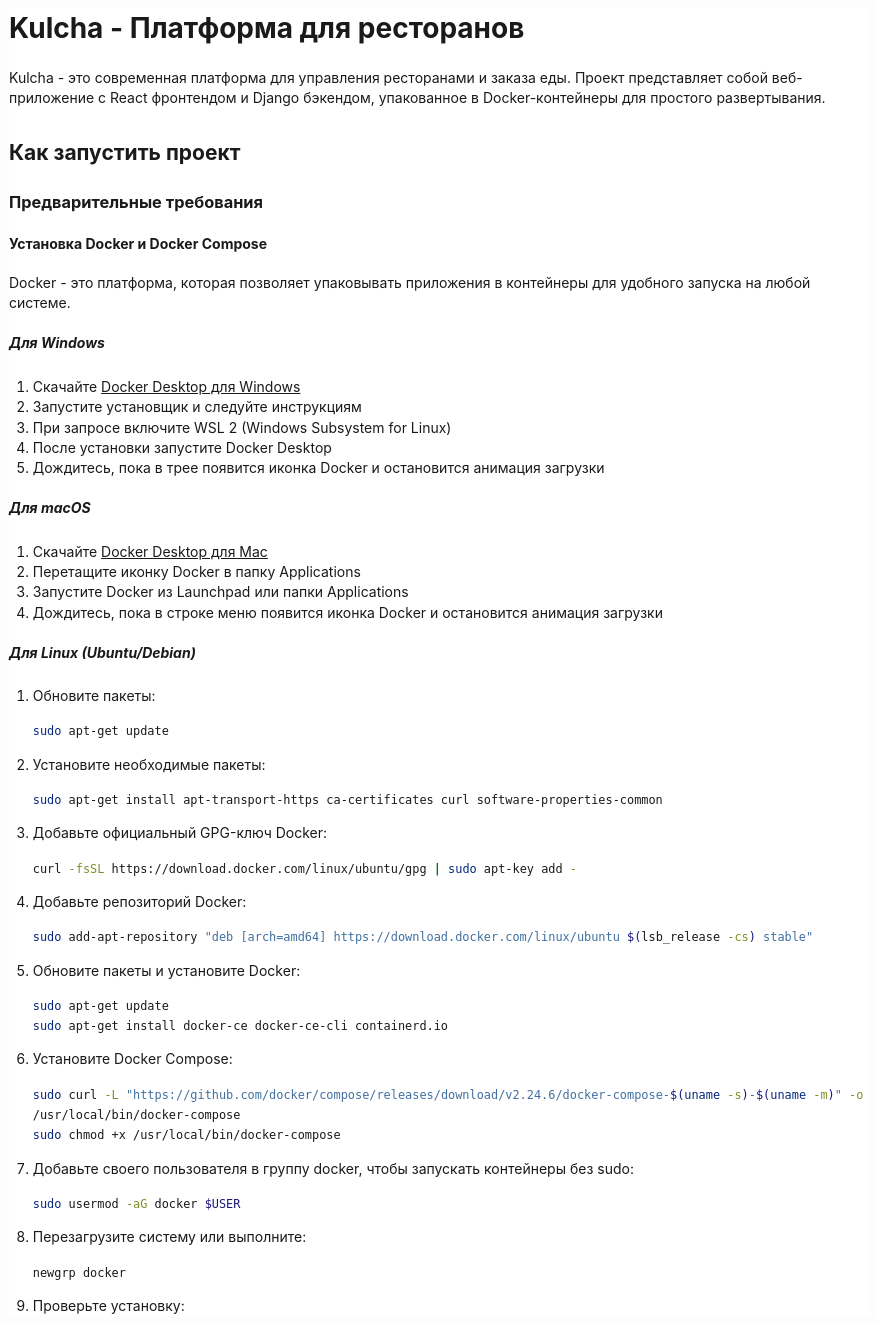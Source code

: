 # Kulcha - Платформа для ресторанов

Kulcha - это современная платформа для управления ресторанами и заказа еды. Проект представляет собой веб-приложение с React фронтендом и Django бэкендом, упакованное в Docker-контейнеры для простого развертывания.

## Как запустить проект

### Предварительные требования

#### Установка Docker и Docker Compose

Docker - это платформа, которая позволяет упаковывать приложения в контейнеры для удобного запуска на любой системе.

##### Для Windows
1. Скачайте [Docker Desktop для Windows](https://www.docker.com/products/docker-desktop)
2. Запустите установщик и следуйте инструкциям
3. При запросе включите WSL 2 (Windows Subsystem for Linux)
4. После установки запустите Docker Desktop
5. Дождитесь, пока в трее появится иконка Docker и остановится анимация загрузки

##### Для macOS
1. Скачайте [Docker Desktop для Mac](https://www.docker.com/products/docker-desktop)
2. Перетащите иконку Docker в папку Applications
3. Запустите Docker из Launchpad или папки Applications
4. Дождитесь, пока в строке меню появится иконка Docker и остановится анимация загрузки

##### Для Linux (Ubuntu/Debian)
1. Обновите пакеты:
   ```bash
   sudo apt-get update
   ```
2. Установите необходимые пакеты:
   ```bash
   sudo apt-get install apt-transport-https ca-certificates curl software-properties-common
   ```
3. Добавьте официальный GPG-ключ Docker:
   ```bash
   curl -fsSL https://download.docker.com/linux/ubuntu/gpg | sudo apt-key add -
   ```
4. Добавьте репозиторий Docker:
   ```bash
   sudo add-apt-repository "deb [arch=amd64] https://download.docker.com/linux/ubuntu $(lsb_release -cs) stable"
   ```
5. Обновите пакеты и установите Docker:
   ```bash
   sudo apt-get update
   sudo apt-get install docker-ce docker-ce-cli containerd.io
   ```
6. Установите Docker Compose:
   ```bash
   sudo curl -L "https://github.com/docker/compose/releases/download/v2.24.6/docker-compose-$(uname -s)-$(uname -m)" -o /usr/local/bin/docker-compose
   sudo chmod +x /usr/local/bin/docker-compose
   ```
7. Добавьте своего пользователя в группу docker, чтобы запускать контейнеры без sudo:
   ```bash
   sudo usermod -aG docker $USER
   ```
8. Перезагрузите систему или выполните:
   ```bash
   newgrp docker
   ```
9. Проверьте установку: